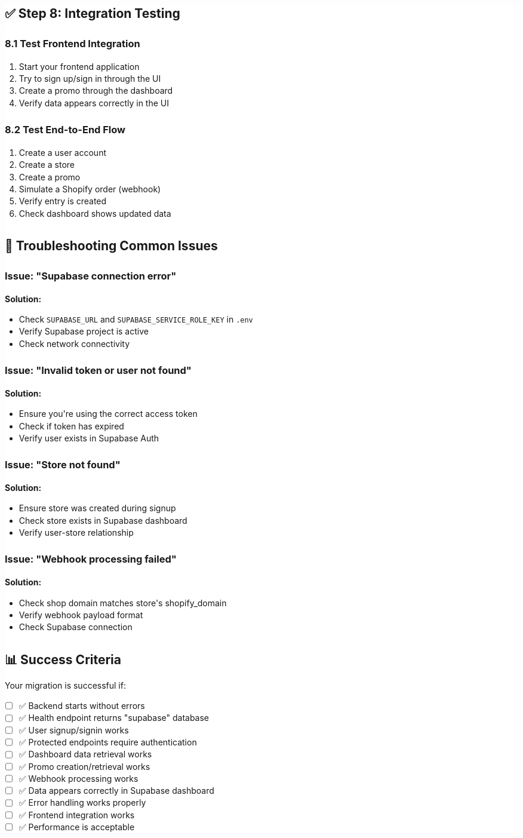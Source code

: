## ✅ Step 8: Integration Testing

### 8.1 Test Frontend Integration

1. Start your frontend application
2. Try to sign up/sign in through the UI
3. Create a promo through the dashboard
4. Verify data appears correctly in the UI

### 8.2 Test End-to-End Flow

1. Create a user account
2. Create a store
3. Create a promo
4. Simulate a Shopify order (webhook)
5. Verify entry is created
6. Check dashboard shows updated data

## 🚨 Troubleshooting Common Issues

### Issue: "Supabase connection error"
**Solution:**
- Check `SUPABASE_URL` and `SUPABASE_SERVICE_ROLE_KEY` in `.env`
- Verify Supabase project is active
- Check network connectivity

### Issue: "Invalid token or user not found"
**Solution:**
- Ensure you're using the correct access token
- Check if token has expired
- Verify user exists in Supabase Auth

### Issue: "Store not found"
**Solution:**
- Ensure store was created during signup
- Check store exists in Supabase dashboard
- Verify user-store relationship

### Issue: "Webhook processing failed"
**Solution:**
- Check shop domain matches store's shopify_domain
- Verify webhook payload format
- Check Supabase connection

## 📊 Success Criteria

Your migration is successful if:

- [ ] ✅ Backend starts without errors
- [ ] ✅ Health endpoint returns "supabase" database
- [ ] ✅ User signup/signin works
- [ ] ✅ Protected endpoints require authentication
- [ ] ✅ Dashboard data retrieval works
- [ ] ✅ Promo creation/retrieval works
- [ ] ✅ Webhook processing works
- [ ] ✅ Data appears correctly in Supabase dashboard
- [ ] ✅ Error handling works properly
- [ ] ✅ Frontend integration works
- [ ] ✅ Performance is acceptable

